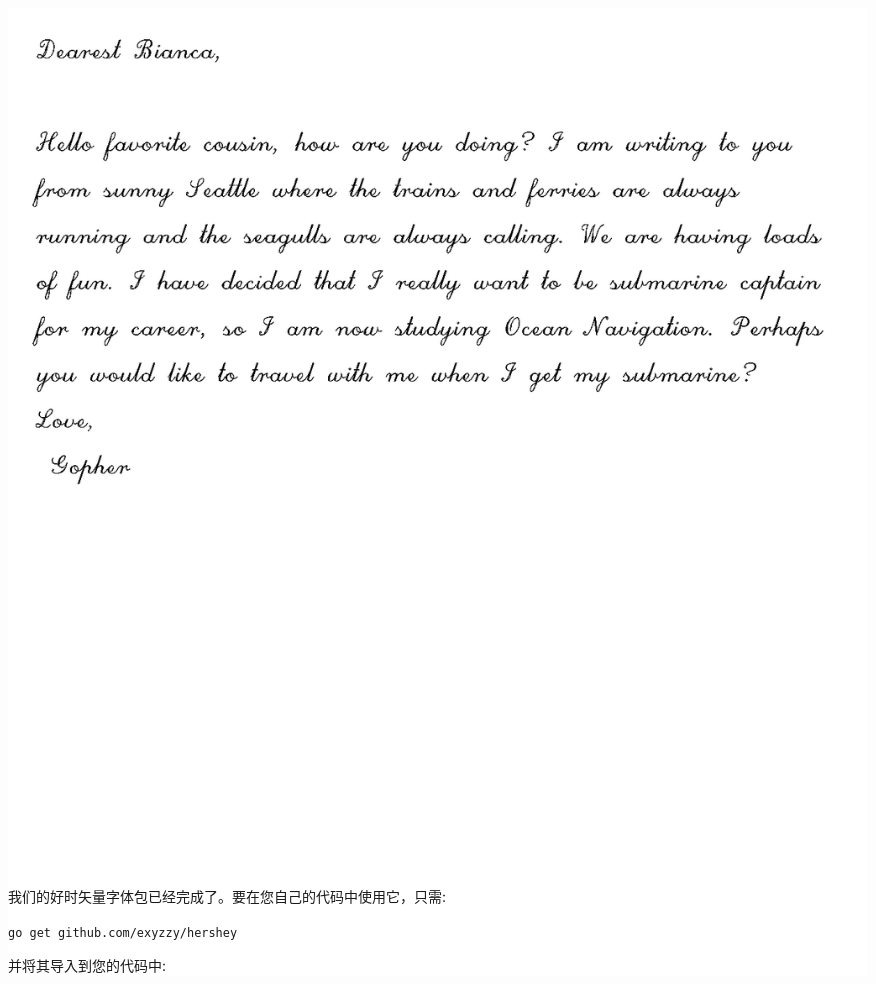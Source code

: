 ![](img/e87c0ec1f4a69bfd91126df993607302.png)

我们的好时矢量字体包已经完成了。要在您自己的代码中使用它，只需:

```
go get github.com/exyzzy/hershey
```

并将其导入到您的代码中:
